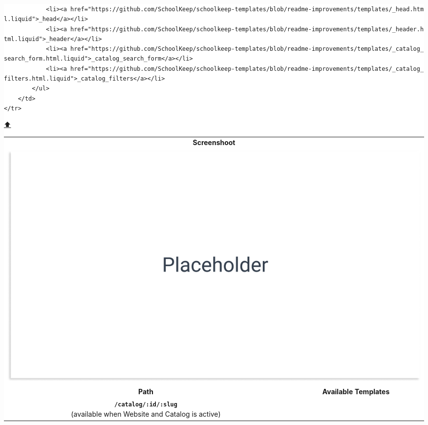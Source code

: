                 <li><a href="https://github.com/SchoolKeep/schoolkeep-templates/blob/readme-improvements/templates/_head.html.liquid">_head</a></li>
                <li><a href="https://github.com/SchoolKeep/schoolkeep-templates/blob/readme-improvements/templates/_header.html.liquid">_header</a></li>
                <li><a href="https://github.com/SchoolKeep/schoolkeep-templates/blob/readme-improvements/templates/_catalog_search_form.html.liquid">_catalog_search_form</a></li>
                <li><a href="https://github.com/SchoolKeep/schoolkeep-templates/blob/readme-improvements/templates/_catalog_filters.html.liquid">_catalog_filters</a></li>
            </ul>  
        </td>  
    </tr>  
</table>

[:arrow_up:](#table-of-contents)

<table align="center" border="0">  
	<tr>
		<td align="center" colspan="2">
		<a name="catalog-id-slug">
		<b>Screenshoot</b>
		</a>
		</td>
	</tr>
    <tr>  
        <td colspan="2">
        <img src="https://raw.githubusercontent.com/SchoolKeep/schoolkeep-templates/readme-improvements/img/placeholder.png"> 
        </td>  
    </tr>  
    <tr>  
        <td align="center"><b>Path</b></td>  
        <td align="center"><b>Available Templates</b></td>  
    </tr>  
    <tr>  
        <td align="center">
        <b><code>/catalog/:id/:slug</code></b>
        <br>
        (available when Website and Catalog is active)
        </td>  
        <td>
            <ul>